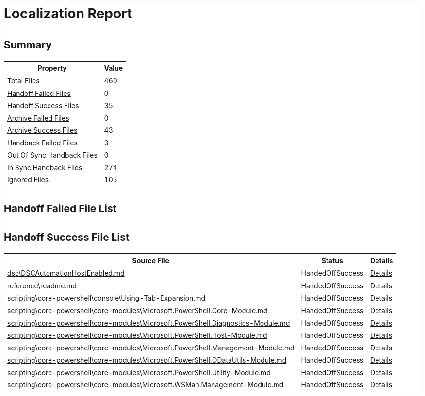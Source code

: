 # <a name='report-top'></a> Localization Report

## Summary
 Property | Value 
 -------- | ----- 
 Total Files | 460
[ Handoff Failed Files ](#handoff-failed-list)| 0
[ Handoff Success Files ](#handoff-success-list)| 35
[ Archive Failed Files ](#archive-failed-list)| 0
[ Archive Success Files ](#archive-success-list)| 43
[ Handback Failed Files ](#handback-failed-list)| 3
[ Out Of Sync Handback Files ](#outofsync-handback-success-list)| 0
[ In Sync Handback Files ](#insync-handback-success-list)| 274
[ Ignored Files ](#ignored-list)| 105

## <a name='handoff-failed-list'></a> Handoff Failed File List

## <a name='handoff-success-list'></a> Handoff Success File List
 Source File | Status | Details 
 ----------- | ------ | ------- 
 [dsc\DSCAutomationHostEnabled.md](https://github.com/PowerShell/powerShell-Docs/blob/4d8d014a63590a14e73e47dad54ce07c9ba49695/dsc/DSCAutomationHostEnabled.md) | HandedOffSuccess | [Details](#ee7c631861627556ffa69df509de86b7e76d7a9022)
 [reference\readme.md](https://github.com/PowerShell/powerShell-Docs/blob/644c0b9071a31a9731452ae4f909dd1718347322/reference/readme.md) | HandedOffSuccess | [Details](#81a43a673285ba00710b4bbe450ecf316951746b193)
 [scripting\core-powershell\console\Using-Tab-Expansion.md](https://github.com/PowerShell/powerShell-Docs/blob/27512f637dd44485eee38936fea4723cd17b6218/scripting/core-powershell/console/Using-Tab-Expansion.md) | HandedOffSuccess | [Details](#b67024fb27c08e1079caad891cfc3e621a354b27197)
 [scripting\core-powershell\core-modules\Microsoft.PowerShell.Core-Module.md](https://github.com/PowerShell/powerShell-Docs/blob/abc8b587dfda9314a75e34adc6be4f448913b93e/scripting/core-powershell/core-modules/Microsoft.PowerShell.Core-Module.md) | HandedOffSuccess | [Details](#6304a0c3c79c258f00af91a188dc9549219d4aa3200)
 [scripting\core-powershell\core-modules\Microsoft.PowerShell.Diagnostics-Module.md](https://github.com/PowerShell/powerShell-Docs/blob/abc8b587dfda9314a75e34adc6be4f448913b93e/scripting/core-powershell/core-modules/Microsoft.PowerShell.Diagnostics-Module.md) | HandedOffSuccess | [Details](#67032546ce1bda08b70290d99c973b34e3fd7162201)
 [scripting\core-powershell\core-modules\Microsoft.PowerShell.Host-Module.md](https://github.com/PowerShell/powerShell-Docs/blob/abc8b587dfda9314a75e34adc6be4f448913b93e/scripting/core-powershell/core-modules/Microsoft.PowerShell.Host-Module.md) | HandedOffSuccess | [Details](#2e6d87a0f65ba8ac5c2ad6f18ab28f7e8cb117ea202)
 [scripting\core-powershell\core-modules\Microsoft.PowerShell.Management-Module.md](https://github.com/PowerShell/powerShell-Docs/blob/abc8b587dfda9314a75e34adc6be4f448913b93e/scripting/core-powershell/core-modules/Microsoft.PowerShell.Management-Module.md) | HandedOffSuccess | [Details](#45cf9e19b7d3db04df88ed676d4410ea9aeb7f67203)
 [scripting\core-powershell\core-modules\Microsoft.PowerShell.ODataUtils-Module.md](https://github.com/PowerShell/powerShell-Docs/blob/abc8b587dfda9314a75e34adc6be4f448913b93e/scripting/core-powershell/core-modules/Microsoft.PowerShell.ODataUtils-Module.md) | HandedOffSuccess | [Details](#6742c9f4d9bcc63f274694db32bf4e264c00014a204)
 [scripting\core-powershell\core-modules\Microsoft.PowerShell.Utility-Module.md](https://github.com/PowerShell/powerShell-Docs/blob/abc8b587dfda9314a75e34adc6be4f448913b93e/scripting/core-powershell/core-modules/Microsoft.PowerShell.Utility-Module.md) | HandedOffSuccess | [Details](#8d47aff0d15c726cb48b58b2bc49d828c98e6c68205)
 [scripting\core-powershell\core-modules\Microsoft.WSMan.Management-Module.md](https://github.com/PowerShell/powerShell-Docs/blob/abc8b587dfda9314a75e34adc6be4f448913b93e/scripting/core-powershell/core-modules/Microsoft.WSMan.Management-Module.md) | HandedOffSuccess | [Details](#3e9dd0e0518e432796adbe9ac6b76c3f36165e25206)